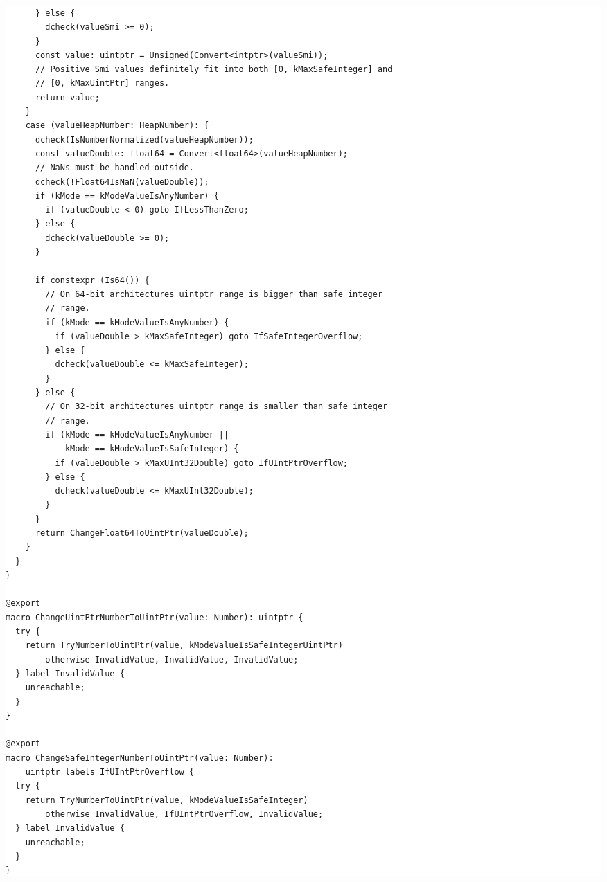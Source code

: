 ```
      } else {
        dcheck(valueSmi >= 0);
      }
      const value: uintptr = Unsigned(Convert<intptr>(valueSmi));
      // Positive Smi values definitely fit into both [0, kMaxSafeInteger] and
      // [0, kMaxUintPtr] ranges.
      return value;
    }
    case (valueHeapNumber: HeapNumber): {
      dcheck(IsNumberNormalized(valueHeapNumber));
      const valueDouble: float64 = Convert<float64>(valueHeapNumber);
      // NaNs must be handled outside.
      dcheck(!Float64IsNaN(valueDouble));
      if (kMode == kModeValueIsAnyNumber) {
        if (valueDouble < 0) goto IfLessThanZero;
      } else {
        dcheck(valueDouble >= 0);
      }

      if constexpr (Is64()) {
        // On 64-bit architectures uintptr range is bigger than safe integer
        // range.
        if (kMode == kModeValueIsAnyNumber) {
          if (valueDouble > kMaxSafeInteger) goto IfSafeIntegerOverflow;
        } else {
          dcheck(valueDouble <= kMaxSafeInteger);
        }
      } else {
        // On 32-bit architectures uintptr range is smaller than safe integer
        // range.
        if (kMode == kModeValueIsAnyNumber ||
            kMode == kModeValueIsSafeInteger) {
          if (valueDouble > kMaxUInt32Double) goto IfUIntPtrOverflow;
        } else {
          dcheck(valueDouble <= kMaxUInt32Double);
        }
      }
      return ChangeFloat64ToUintPtr(valueDouble);
    }
  }
}

@export
macro ChangeUintPtrNumberToUintPtr(value: Number): uintptr {
  try {
    return TryNumberToUintPtr(value, kModeValueIsSafeIntegerUintPtr)
        otherwise InvalidValue, InvalidValue, InvalidValue;
  } label InvalidValue {
    unreachable;
  }
}

@export
macro ChangeSafeIntegerNumberToUintPtr(value: Number):
    uintptr labels IfUIntPtrOverflow {
  try {
    return TryNumberToUintPtr(value, kModeValueIsSafeInteger)
        otherwise InvalidValue, IfUIntPtrOverflow, InvalidValue;
  } label InvalidValue {
    unreachable;
  }
}

```